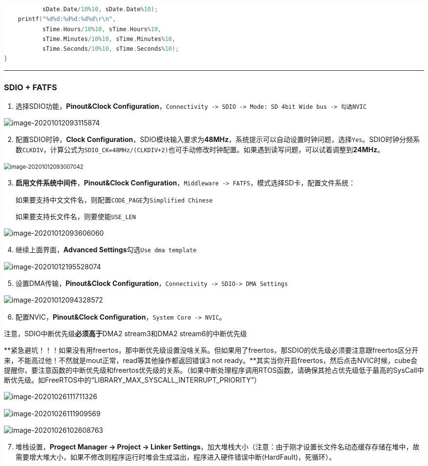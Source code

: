 ```c
           sDate.Date/10%10, sDate.Date%10);
    printf("%d%d:%d%d:%d%d\r\n", 
           sTime.Hours/10%10, sTime.Hours%10, 
           sTime.Minutes/10%10, sTime.Minutes%10, 
           sTime.Seconds/10%10, sTime.Seconds%10);
}
```

---

### SDIO + FATFS

1. 选择SDIO功能，**Pinout&Clock Configuration**，`Connectivity -> SDIO -> Mode: SD 4bit Wide bus -> 勾选NVIC`

![image-20201012093115874](https://gitee.com/songxf1024/MarkdownPicBed/raw/master/Typora/img/image-20201012093115874.png)

2. 配置SDIO时钟，**Clock Configuration**，SDIO模块输入要求为**48MHz**，系统提示可以自动设置时钟问题，选择`Yes`。SDIO时钟分频系数`CLKDIV`，计算公式为`SDIO_CK=48MHz/(CLKDIV+2)`也可手动修改时钟配置。如果遇到读写问题，可以试着调整到**24MHz**。

<img src="https://gitee.com/songxf1024/MarkdownPicBed/raw/master/Typora/img/image-20201012093007042.png" alt="image-20201012093007042" style="zoom:80%;" />

3. **启用文件系统中间件**，**Pinout&Clock Configuration**，`Middleware -> FATFS`，模式选择SD卡，配置文件系统：

   如果要支持中文文件名，则配置`CODE_PAGE`为`Simplified Chinese`

   如果要支持长文件名，则要使能`USE_LEN`

![image-20201012093606060](https://gitee.com/songxf1024/MarkdownPicBed/raw/master/Typora/img/image-20201012093606060.png)

4. 继续上面界面，**Advanced Settings**勾选`Use dma template`

![image-20201012195528074](https://gitee.com/songxf1024/MarkdownPicBed/raw/master/Typora/img/image-20201012195528074.png)

5. 设置DMA传输，**Pinout&Clock Configuration**，`Connectivity -> SDIO-> DMA Settings`

![image-20201012094328572](https://gitee.com/songxf1024/MarkdownPicBed/raw/master/Typora/img/image-20201012094328572.png)

6. 配置NVIC，**Pinout&Clock Configuration**，`System Core -> NVIC`。

注意，SDIO中断优先级**必须高于**DMA2 stream3和DMA2 stream6的中断优先级

**紧急避坑！！！如果没有用freertos，那中断优先级设置没啥关系。但如果用了freertos，那SDIO的优先级必须要注意跟freertos区分开来，不能高过他！不然就是mout正常，read等其他操作都返回错误3 not ready。**其实当你开启freertos，然后点击NVIC时候，cube会提醒你，要注意函数的中断优先级和freertos优先级的关系。（如果中断处理程序调用RTOS函数，请确保其抢占优先级低于最高的SysCall中断优先级。如FreeRTOS中的“LIBRARY_MAX_SYSCALL_INTERRUPT_PRIORITY”）

![image-20201026111711326](https://gitee.com/songxf1024/MarkdownPicBed/raw/master/Typora/img/image-20201026111711326.png)

![image-20201026111909569](https://gitee.com/songxf1024/MarkdownPicBed/raw/master/Typora/img/image-20201026111909569.png)

![image-20201026102608763](https://gitee.com/songxf1024/MarkdownPicBed/raw/master/Typora/img/image-20201026102608763.png)

7. 堆栈设置，**Progect Manager -> Project -> Linker Settings**，加大堆栈大小（注意：由于刚才设置长文件名动态缓存存储在堆中，故需要增大堆大小，如果不修改则程序运行时堆会生成溢出，程序进入硬件错误中断(HardFault)，死循环）。
